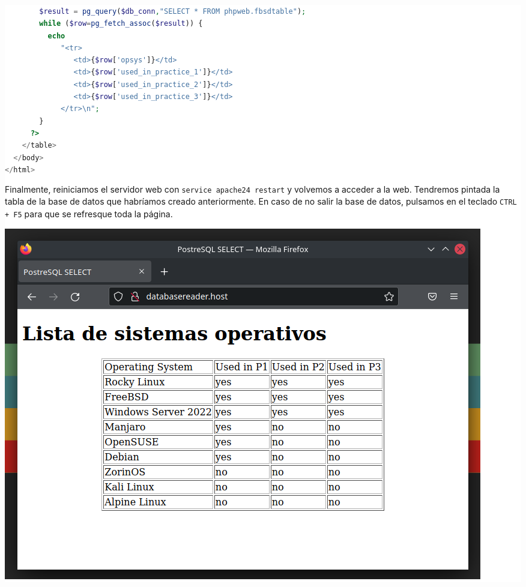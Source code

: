 ```php
        $result = pg_query($db_conn,"SELECT * FROM phpweb.fbsdtable");
        while ($row=pg_fetch_assoc($result)) {
          echo
             "<tr>
                <td>{$row['opsys']}</td>
                <td>{$row['used_in_practice_1']}</td>
                <td>{$row['used_in_practice_2']}</td>
                <td>{$row['used_in_practice_3']}</td>
             </tr>\n";
        }
      ?>
    </table>
  </body>
</html>
```

Finalmente, reiniciamos el servidor web con ```service apache24 restart``` y volvemos a acceder a la web. Tendremos pintada la tabla de la base de datos que habríamos creado anteriormente. En caso de no salir la base de datos, pulsamos en el teclado ```CTRL + F5``` para que se refresque toda la página.

![Reading the database with php](images/freebsd_phpreadsdatabase.png)
